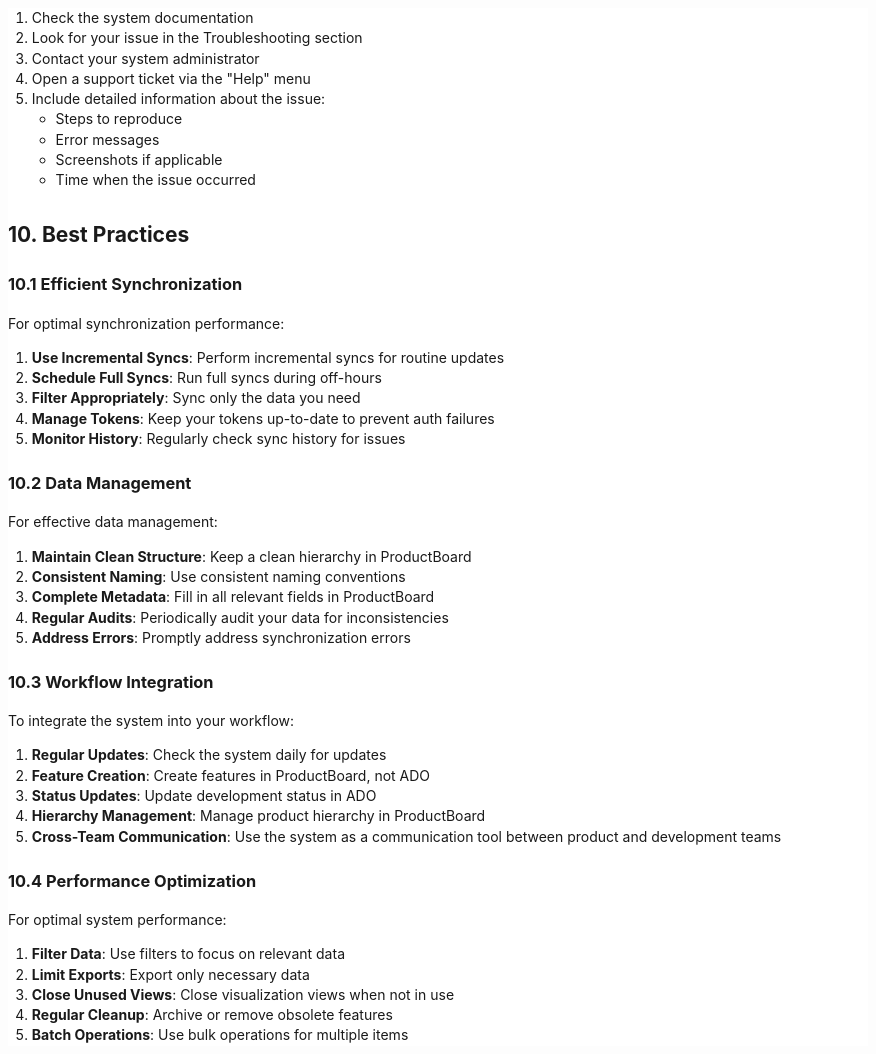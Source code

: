 1. Check the system documentation
2. Look for your issue in the Troubleshooting section
3. Contact your system administrator
4. Open a support ticket via the "Help" menu
5. Include detailed information about the issue:
   - Steps to reproduce
   - Error messages
   - Screenshots if applicable
   - Time when the issue occurred

## 10. Best Practices

### 10.1 Efficient Synchronization

For optimal synchronization performance:

1. **Use Incremental Syncs**: Perform incremental syncs for routine updates
2. **Schedule Full Syncs**: Run full syncs during off-hours
3. **Filter Appropriately**: Sync only the data you need
4. **Manage Tokens**: Keep your tokens up-to-date to prevent auth failures
5. **Monitor History**: Regularly check sync history for issues

### 10.2 Data Management

For effective data management:

1. **Maintain Clean Structure**: Keep a clean hierarchy in ProductBoard
2. **Consistent Naming**: Use consistent naming conventions
3. **Complete Metadata**: Fill in all relevant fields in ProductBoard
4. **Regular Audits**: Periodically audit your data for inconsistencies
5. **Address Errors**: Promptly address synchronization errors

### 10.3 Workflow Integration

To integrate the system into your workflow:

1. **Regular Updates**: Check the system daily for updates
2. **Feature Creation**: Create features in ProductBoard, not ADO
3. **Status Updates**: Update development status in ADO
4. **Hierarchy Management**: Manage product hierarchy in ProductBoard
5. **Cross-Team Communication**: Use the system as a communication tool between product and development teams

### 10.4 Performance Optimization

For optimal system performance:

1. **Filter Data**: Use filters to focus on relevant data
2. **Limit Exports**: Export only necessary data
3. **Close Unused Views**: Close visualization views when not in use
4. **Regular Cleanup**: Archive or remove obsolete features
5. **Batch Operations**: Use bulk operations for multiple items
